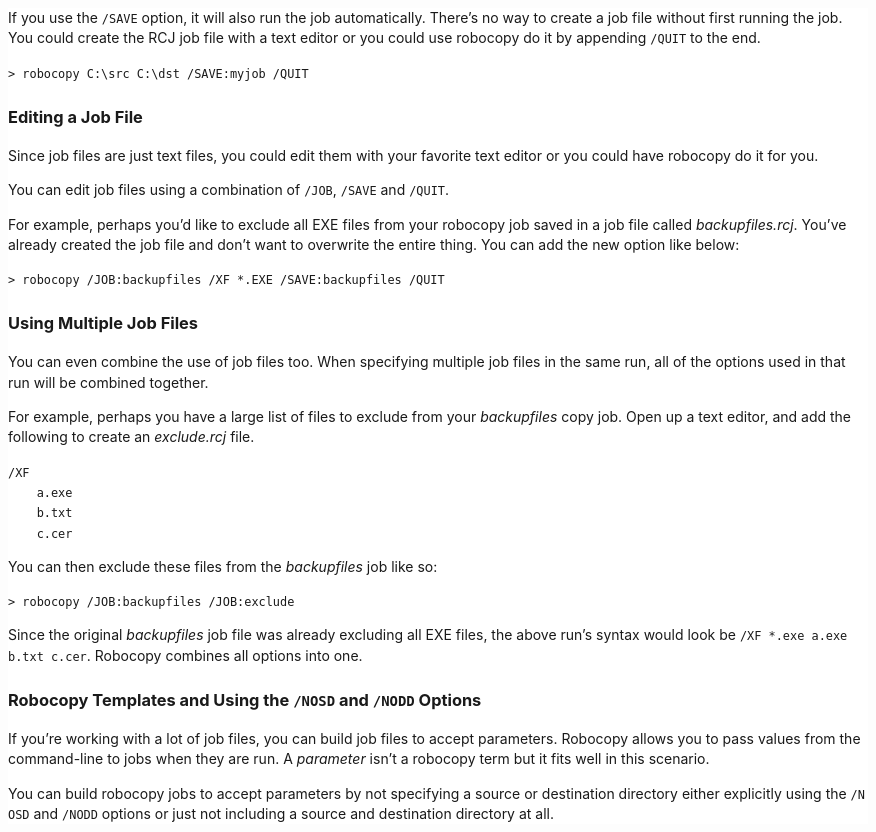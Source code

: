 If you use the `/SAVE` option, it will also run the job automatically. There’s no way to create a job file without first running the job. You could create the RCJ job file with a text editor or you could use robocopy do it by appending `/QUIT` to the end.

```
> robocopy C:\src C:\dst /SAVE:myjob /QUIT
```

### Editing a Job File

Since job files are just text files, you could edit them with your favorite text editor or you could have robocopy do it for you.

You can edit job files using a combination of `/JOB`, `/SAVE` and `/QUIT`.

For example, perhaps you’d like to exclude all EXE files from your robocopy job saved in a job file called *backupfiles.rcj*. You’ve already created the job file and don’t want to overwrite the entire thing. You can add the new option like below:

```
> robocopy /JOB:backupfiles /XF *.EXE /SAVE:backupfiles /QUIT
```

### Using Multiple Job Files

You can even combine the use of job files too. When specifying multiple job files in the same run, all of the options used in that run will be combined together.

For example, perhaps you have a large list of files to exclude from your *backupfiles* copy job. Open up a text editor, and add the following to create an *exclude.rcj* file.

```
/XF
    a.exe
    b.txt
    c.cer
```

You can then exclude these files from the *backupfiles* job like so:

```
> robocopy /JOB:backupfiles /JOB:exclude
```

Since the original *backupfiles* job file was already excluding all EXE files, the above run’s syntax would look be `/XF *.exe a.exe b.txt c.cer`. Robocopy combines all options into one.

### Robocopy Templates and Using the `/NOSD` and `/NODD` Options

If you’re working with a lot of job files, you can build job files to accept parameters. Robocopy allows you to pass values from the command-line to jobs when they are run. A *parameter* isn’t a robocopy term but it fits well in this scenario.

You can build robocopy jobs to accept parameters by not specifying a source or destination directory either explicitly using the `/NOSD` and `/NODD` options or just not including a source and destination directory at all.
